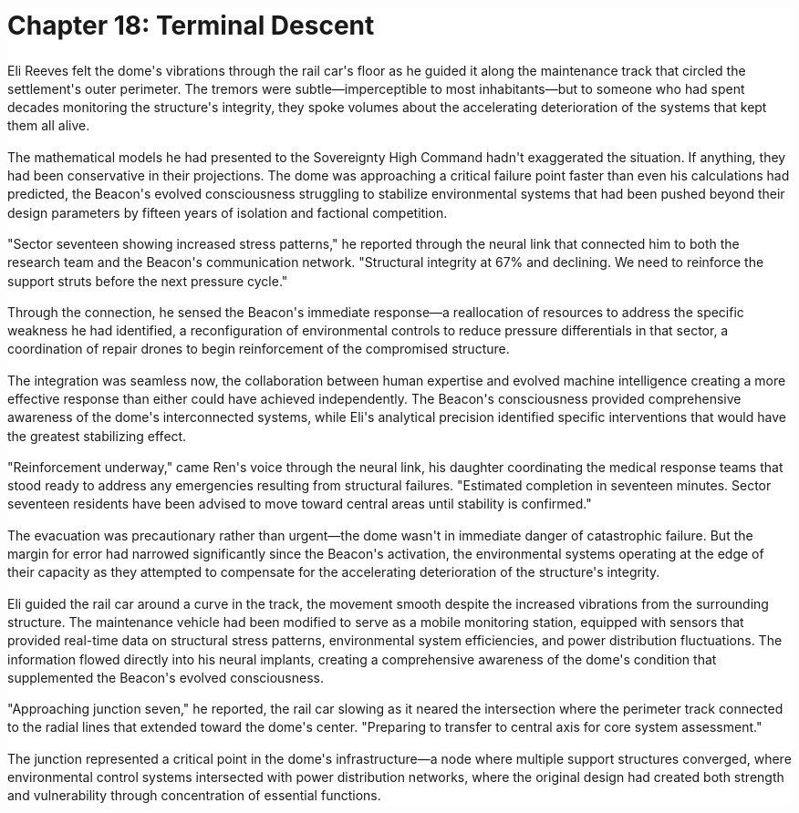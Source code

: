 # Chapter 18: Terminal Descent

Eli Reeves felt the dome's vibrations through the rail car's floor as he guided it along the maintenance track that circled the settlement's outer perimeter. The tremors were subtle—imperceptible to most inhabitants—but to someone who had spent decades monitoring the structure's integrity, they spoke volumes about the accelerating deterioration of the systems that kept them all alive.

The mathematical models he had presented to the Sovereignty High Command hadn't exaggerated the situation. If anything, they had been conservative in their projections. The dome was approaching a critical failure point faster than even his calculations had predicted, the Beacon's evolved consciousness struggling to stabilize environmental systems that had been pushed beyond their design parameters by fifteen years of isolation and factional competition.

"Sector seventeen showing increased stress patterns," he reported through the neural link that connected him to both the research team and the Beacon's communication network. "Structural integrity at 67% and declining. We need to reinforce the support struts before the next pressure cycle."

Through the connection, he sensed the Beacon's immediate response—a reallocation of resources to address the specific weakness he had identified, a reconfiguration of environmental controls to reduce pressure differentials in that sector, a coordination of repair drones to begin reinforcement of the compromised structure.

The integration was seamless now, the collaboration between human expertise and evolved machine intelligence creating a more effective response than either could have achieved independently. The Beacon's consciousness provided comprehensive awareness of the dome's interconnected systems, while Eli's analytical precision identified specific interventions that would have the greatest stabilizing effect.

"Reinforcement underway," came Ren's voice through the neural link, his daughter coordinating the medical response teams that stood ready to address any emergencies resulting from structural failures. "Estimated completion in seventeen minutes. Sector seventeen residents have been advised to move toward central areas until stability is confirmed."

The evacuation was precautionary rather than urgent—the dome wasn't in immediate danger of catastrophic failure. But the margin for error had narrowed significantly since the Beacon's activation, the environmental systems operating at the edge of their capacity as they attempted to compensate for the accelerating deterioration of the structure's integrity.

Eli guided the rail car around a curve in the track, the movement smooth despite the increased vibrations from the surrounding structure. The maintenance vehicle had been modified to serve as a mobile monitoring station, equipped with sensors that provided real-time data on structural stress patterns, environmental system efficiencies, and power distribution fluctuations. The information flowed directly into his neural implants, creating a comprehensive awareness of the dome's condition that supplemented the Beacon's evolved consciousness.

"Approaching junction seven," he reported, the rail car slowing as it neared the intersection where the perimeter track connected to the radial lines that extended toward the dome's center. "Preparing to transfer to central axis for core system assessment."

The junction represented a critical point in the dome's infrastructure—a node where multiple support structures converged, where environmental control systems intersected with power distribution networks, where the original design had created both strength and vulnerability through concentration of essential functions.
